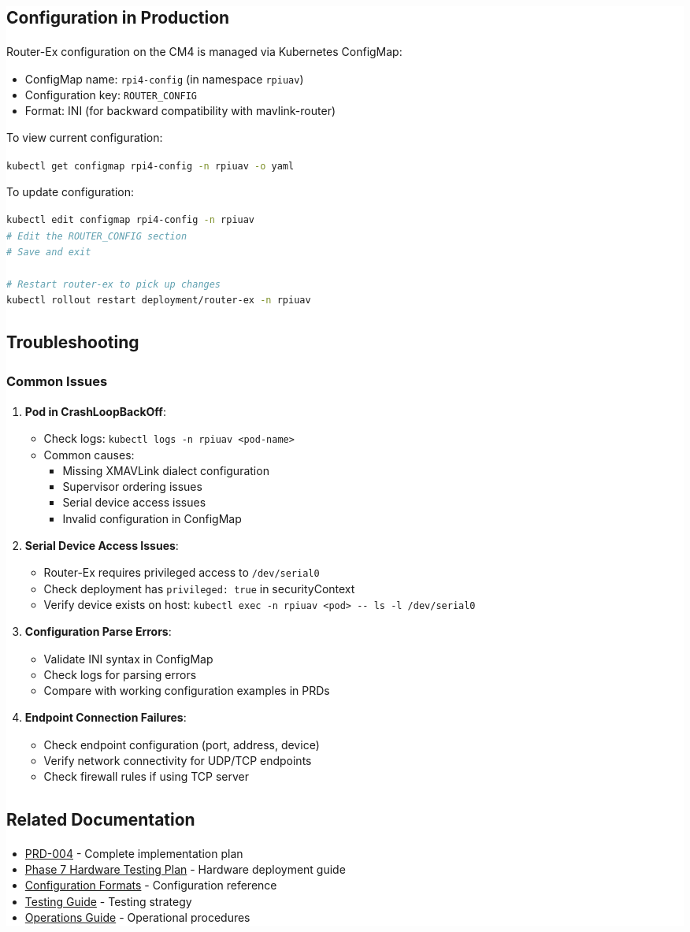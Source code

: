 ## Configuration in Production

Router-Ex configuration on the CM4 is managed via Kubernetes ConfigMap:

- ConfigMap name: `rpi4-config` (in namespace `rpiuav`)
- Configuration key: `ROUTER_CONFIG`
- Format: INI (for backward compatibility with mavlink-router)

To view current configuration:
```bash
kubectl get configmap rpi4-config -n rpiuav -o yaml
```

To update configuration:
```bash
kubectl edit configmap rpi4-config -n rpiuav
# Edit the ROUTER_CONFIG section
# Save and exit

# Restart router-ex to pick up changes
kubectl rollout restart deployment/router-ex -n rpiuav
```

## Troubleshooting

### Common Issues

1. **Pod in CrashLoopBackOff**:
   - Check logs: `kubectl logs -n rpiuav <pod-name>`
   - Common causes:
     - Missing XMAVLink dialect configuration
     - Supervisor ordering issues
     - Serial device access issues
     - Invalid configuration in ConfigMap

2. **Serial Device Access Issues**:
   - Router-Ex requires privileged access to `/dev/serial0`
   - Check deployment has `privileged: true` in securityContext
   - Verify device exists on host: `kubectl exec -n rpiuav <pod> -- ls -l /dev/serial0`

3. **Configuration Parse Errors**:
   - Validate INI syntax in ConfigMap
   - Check logs for parsing errors
   - Compare with working configuration examples in PRDs

4. **Endpoint Connection Failures**:
   - Check endpoint configuration (port, address, device)
   - Verify network connectivity for UDP/TCP endpoints
   - Check firewall rules if using TCP server

## Related Documentation

- [PRD-004](../../PRDs/004-router-ex/README.md) - Complete implementation plan
- [Phase 7 Hardware Testing Plan](../../PRDs/004-router-ex/phase7-hardware-testing-plan.md) - Hardware deployment guide
- [Configuration Formats](../../PRDs/004-router-ex/configuration-formats.md) - Configuration reference
- [Testing Guide](../../PRDs/004-router-ex/testing-guide.md) - Testing strategy
- [Operations Guide](docs/operations.md) - Operational procedures
